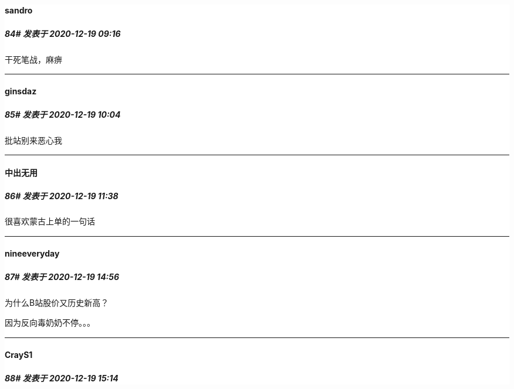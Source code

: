 ####  sandro  
##### 84#       发表于 2020-12-19 09:16




干死笔战，麻痹







*****

####  ginsdaz  
##### 85#       发表于 2020-12-19 10:04




批站别来恶心我







*****

####  中出无用  
##### 86#       发表于 2020-12-19 11:38




很喜欢蒙古上单的一句话







*****

####  nineeveryday  
##### 87#       发表于 2020-12-19 14:56




为什么B站股价又历史新高？

因为反向毒奶奶不停。。。







*****

####  CrayS1  
##### 88#       发表于 2020-12-19 15:14
